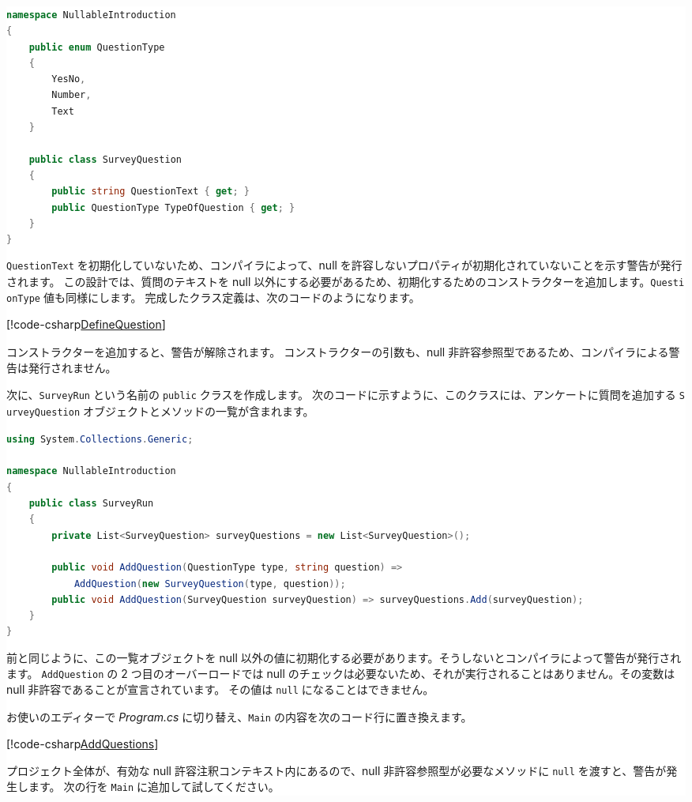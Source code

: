 ```csharp
namespace NullableIntroduction
{
    public enum QuestionType
    {
        YesNo,
        Number,
        Text
    }

    public class SurveyQuestion
    {
        public string QuestionText { get; }
        public QuestionType TypeOfQuestion { get; }
    }
}
```

`QuestionText` を初期化していないため、コンパイラによって、null を許容しないプロパティが初期化されていないことを示す警告が発行されます。 この設計では、質問のテキストを null 以外にする必要があるため、初期化するためのコンストラクターを追加します。`QuestionType` 値も同様にします。 完成したクラス定義は、次のコードのようになります。

[!code-csharp[DefineQuestion](~/samples/snippets/csharp/NullableIntroduction/NullableIntroduction/SurveyQuestion.cs)]

コンストラクターを追加すると、警告が解除されます。 コンストラクターの引数も、null 非許容参照型であるため、コンパイラによる警告は発行されません。

次に、`SurveyRun` という名前の `public` クラスを作成します。 次のコードに示すように、このクラスには、アンケートに質問を追加する `SurveyQuestion` オブジェクトとメソッドの一覧が含まれます。

```csharp
using System.Collections.Generic;

namespace NullableIntroduction
{
    public class SurveyRun
    {
        private List<SurveyQuestion> surveyQuestions = new List<SurveyQuestion>();

        public void AddQuestion(QuestionType type, string question) =>
            AddQuestion(new SurveyQuestion(type, question));
        public void AddQuestion(SurveyQuestion surveyQuestion) => surveyQuestions.Add(surveyQuestion);
    }
}
```

前と同じように、この一覧オブジェクトを null 以外の値に初期化する必要があります。そうしないとコンパイラによって警告が発行されます。 `AddQuestion` の 2 つ目のオーバーロードでは null のチェックは必要ないため、それが実行されることはありません。その変数は null 非許容であることが宣言されています。 その値は `null` になることはできません。

お使いのエディターで *Program.cs* に切り替え、`Main` の内容を次のコード行に置き換えます。

[!code-csharp[AddQuestions](~/samples/snippets/csharp/NullableIntroduction/NullableIntroduction/Program.cs#AddQuestions)]

プロジェクト全体が、有効な null 許容注釈コンテキスト内にあるので、null 非許容参照型が必要なメソッドに `null` を渡すと、警告が発生します。 次の行を `Main` に追加して試してください。
